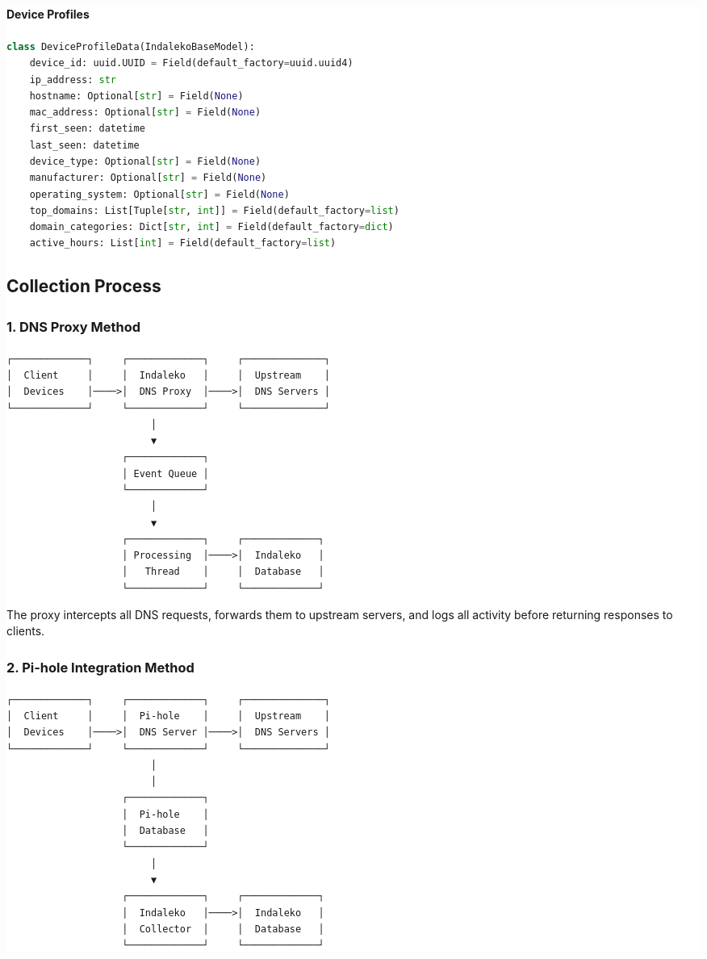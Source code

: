 #### Device Profiles

```python
class DeviceProfileData(IndalekoBaseModel):
    device_id: uuid.UUID = Field(default_factory=uuid.uuid4)
    ip_address: str
    hostname: Optional[str] = Field(None)
    mac_address: Optional[str] = Field(None)
    first_seen: datetime
    last_seen: datetime
    device_type: Optional[str] = Field(None)
    manufacturer: Optional[str] = Field(None)
    operating_system: Optional[str] = Field(None)
    top_domains: List[Tuple[str, int]] = Field(default_factory=list)
    domain_categories: Dict[str, int] = Field(default_factory=dict)
    active_hours: List[int] = Field(default_factory=list)
```

## Collection Process

### 1. DNS Proxy Method

```
┌─────────────┐     ┌─────────────┐     ┌──────────────┐
│  Client     │     │  Indaleko   │     │  Upstream    │
│  Devices    │────>│  DNS Proxy  │────>│  DNS Servers │
└─────────────┘     └─────────────┘     └──────────────┘
                         │
                         ▼
                    ┌─────────────┐
                    │ Event Queue │
                    └─────────────┘
                         │
                         ▼
                    ┌─────────────┐     ┌─────────────┐
                    │ Processing  │────>│  Indaleko   │
                    │   Thread    │     │  Database   │
                    └─────────────┘     └─────────────┘
```

The proxy intercepts all DNS requests, forwards them to upstream servers, and logs all activity before returning responses to clients.

### 2. Pi-hole Integration Method

```
┌─────────────┐     ┌─────────────┐     ┌──────────────┐
│  Client     │     │  Pi-hole    │     │  Upstream    │
│  Devices    │────>│  DNS Server │────>│  DNS Servers │
└─────────────┘     └─────────────┘     └──────────────┘
                         │
                         │
                    ┌─────────────┐
                    │  Pi-hole    │
                    │  Database   │
                    └─────────────┘
                         │
                         ▼
                    ┌─────────────┐     ┌─────────────┐
                    │  Indaleko   │────>│  Indaleko   │
                    │  Collector  │     │  Database   │
                    └─────────────┘     └─────────────┘
```
